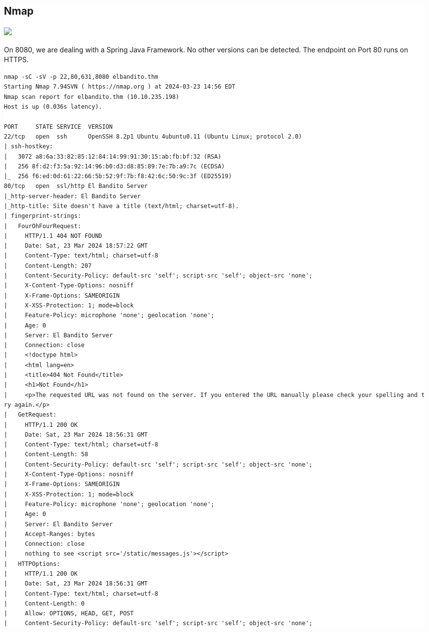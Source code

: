 ## Nmap
![](Pasted%20image%2020250217042214.png)

On 8080, we are dealing with a Spring Java Framework. No other versions can be detected. The endpoint on Port 80 runs on HTTPS.
```shell
nmap -sC -sV -p 22,80,631,8080 elbandito.thm
Starting Nmap 7.94SVN ( https://nmap.org ) at 2024-03-23 14:56 EDT
Nmap scan report for elbandito.thm (10.10.235.198)
Host is up (0.036s latency).

PORT     STATE SERVICE  VERSION
22/tcp   open  ssh      OpenSSH 8.2p1 Ubuntu 4ubuntu0.11 (Ubuntu Linux; protocol 2.0)
| ssh-hostkey: 
|   3072 a8:6a:33:82:85:12:84:14:99:91:30:15:ab:fb:bf:32 (RSA)
|   256 8f:d2:f3:5a:92:14:96:b0:d3:d8:85:89:7e:7b:a9:7c (ECDSA)
|_  256 f6:ed:0d:61:22:66:5b:52:9f:7b:f8:42:6c:50:9c:3f (ED25519)
80/tcp   open  ssl/http El Bandito Server
|_http-server-header: El Bandito Server
|_http-title: Site doesn't have a title (text/html; charset=utf-8).
| fingerprint-strings: 
|   FourOhFourRequest: 
|     HTTP/1.1 404 NOT FOUND
|     Date: Sat, 23 Mar 2024 18:57:22 GMT
|     Content-Type: text/html; charset=utf-8
|     Content-Length: 207
|     Content-Security-Policy: default-src 'self'; script-src 'self'; object-src 'none';
|     X-Content-Type-Options: nosniff
|     X-Frame-Options: SAMEORIGIN
|     X-XSS-Protection: 1; mode=block
|     Feature-Policy: microphone 'none'; geolocation 'none';
|     Age: 0
|     Server: El Bandito Server
|     Connection: close
|     <!doctype html>
|     <html lang=en>
|     <title>404 Not Found</title>
|     <h1>Not Found</h1>
|     <p>The requested URL was not found on the server. If you entered the URL manually please check your spelling and try again.</p>
|   GetRequest: 
|     HTTP/1.1 200 OK
|     Date: Sat, 23 Mar 2024 18:56:31 GMT
|     Content-Type: text/html; charset=utf-8
|     Content-Length: 58
|     Content-Security-Policy: default-src 'self'; script-src 'self'; object-src 'none';
|     X-Content-Type-Options: nosniff
|     X-Frame-Options: SAMEORIGIN
|     X-XSS-Protection: 1; mode=block
|     Feature-Policy: microphone 'none'; geolocation 'none';
|     Age: 0
|     Server: El Bandito Server
|     Accept-Ranges: bytes
|     Connection: close
|     nothing to see <script src='/static/messages.js'></script>
|   HTTPOptions: 
|     HTTP/1.1 200 OK
|     Date: Sat, 23 Mar 2024 18:56:31 GMT
|     Content-Type: text/html; charset=utf-8
|     Content-Length: 0
|     Allow: OPTIONS, HEAD, GET, POST
|     Content-Security-Policy: default-src 'self'; script-src 'self'; object-src 'none';
```